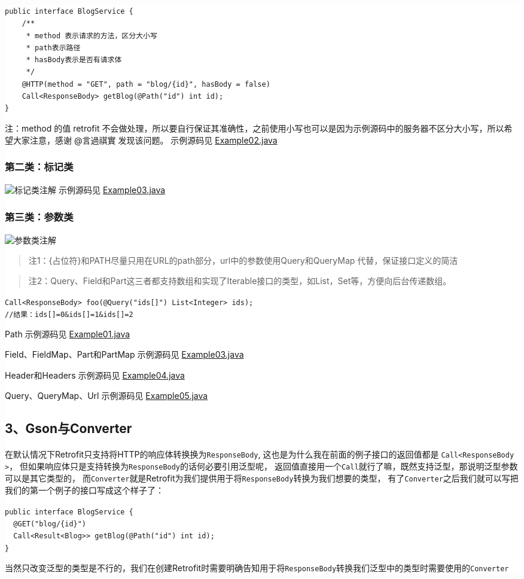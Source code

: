 ```
public interface BlogService {
    /**
     * method 表示请求的方法，区分大小写
     * path表示路径
     * hasBody表示是否有请求体
     */
    @HTTP(method = "GET", path = "blog/{id}", hasBody = false)
    Call<ResponseBody> getBlog(@Path("id") int id);
}
```

注：method 的值 retrofit 不会做处理，所以要自行保证其准确性，之前使用小写也可以是因为示例源码中的服务器不区分大小写，所以希望大家注意，感谢 @言過祺實 发现该问题。
示例源码见 [Example02.java](https://github.com/ikidou/Retrofit2Demo/blob/master/client/src/main/java/com/github/ikidou/Example02.java)

### 第二类：标记类
![标记类注解](http://upload-images.jianshu.io/upload_images/1724103-4d09b5595bfb3291.png?imageMogr2/auto-orient/strip%7CimageView2/2/w/1240)
示例源码见 [Example03.java](https://github.com/ikidou/Retrofit2Demo/blob/master/client/src/main/java/com/github/ikidou/Example03.java)

### 第三类：参数类
![参数类注解](http://upload-images.jianshu.io/upload_images/1724103-073abf80aacf492e.png?imageMogr2/auto-orient/strip%7CimageView2/2/w/1240)

>注1：{占位符}和PATH尽量只用在URL的path部分，url中的参数使用Query和QueryMap 代替，保证接口定义的简洁
 
>注2：Query、Field和Part这三者都支持数组和实现了Iterable接口的类型，如List，Set等，方便向后台传递数组。

```
Call<ResponseBody> foo(@Query("ids[]") List<Integer> ids);
//结果：ids[]=0&ids[]=1&ids[]=2
```

Path 示例源码见 [Example01.java](https://github.com/ikidou/Retrofit2Demo/blob/master/client/src/main/java/com/github/ikidou/Example01.java)

Field、FieldMap、Part和PartMap 示例源码见 [Example03.java](https://github.com/ikidou/Retrofit2Demo/blob/master/client/src/main/java/com/github/ikidou/Example03.java)

Header和Headers 示例源码见 [Example04.java](https://github.com/ikidou/Retrofit2Demo/blob/master/client/src/main/java/com/github/ikidou/Example04.java)

Query、QueryMap、Url 示例源码见 [Example05.java](https://github.com/ikidou/Retrofit2Demo/blob/master/client/src/main/java/com/github/ikidou/Example05.java)


## 3、Gson与Converter
在默认情况下Retrofit只支持将HTTP的响应体转换换为`ResponseBody`,
这也是为什么我在前面的例子接口的返回值都是 `Call<ResponseBody>`，
但如果响应体只是支持转换为`ResponseBody`的话何必要引用泛型呢，
返回值直接用一个`Call`就行了嘛，既然支持泛型，那说明泛型参数可以是其它类型的，
而`Converter`就是Retrofit为我们提供用于将`ResponseBody`转换为我们想要的类型，
有了`Converter`之后我们就可以写把我们的第一个例子的接口写成这个样子了：
```
public interface BlogService {
  @GET("blog/{id}")
  Call<Result<Blog>> getBlog(@Path("id") int id);
}
```
当然只改变泛型的类型是不行的，我们在创建Retrofit时需要明确告知用于将`ResponseBody`转换我们泛型中的类型时需要使用的`Converter`
